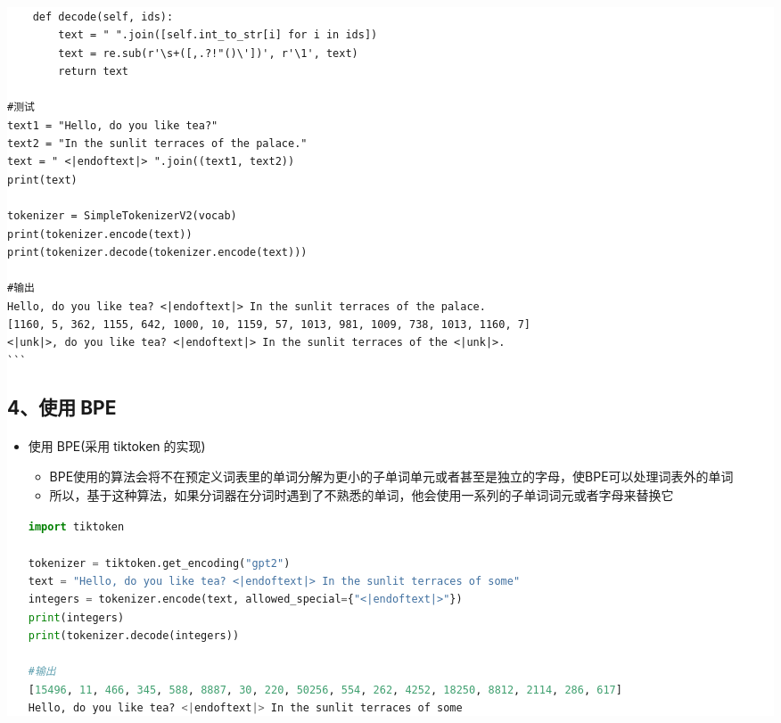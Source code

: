         def decode(self, ids):
            text = " ".join([self.int_to_str[i] for i in ids])
            text = re.sub(r'\s+([,.?!"()\'])', r'\1', text)
            return text
        
    #测试
    text1 = "Hello, do you like tea?"
    text2 = "In the sunlit terraces of the palace."
    text = " <|endoftext|> ".join((text1, text2))
    print(text)
    
    tokenizer = SimpleTokenizerV2(vocab)
    print(tokenizer.encode(text))
    print(tokenizer.decode(tokenizer.encode(text)))
    
    #输出
    Hello, do you like tea? <|endoftext|> In the sunlit terraces of the palace.
    [1160, 5, 362, 1155, 642, 1000, 10, 1159, 57, 1013, 981, 1009, 738, 1013, 1160, 7]
    <|unk|>, do you like tea? <|endoftext|> In the sunlit terraces of the <|unk|>.
    ```

## 4、使用 BPE

- 使用 BPE(采用 tiktoken 的实现)

    - BPE使用的算法会将不在预定义词表里的单词分解为更小的子单词单元或者甚至是独立的字母，使BPE可以处理词表外的单词
    - 所以，基于这种算法，如果分词器在分词时遇到了不熟悉的单词，他会使用一系列的子单词词元或者字母来替换它

    ```python
    import tiktoken
    
    tokenizer = tiktoken.get_encoding("gpt2")
    text = "Hello, do you like tea? <|endoftext|> In the sunlit terraces of some"
    integers = tokenizer.encode(text, allowed_special={"<|endoftext|>"})
    print(integers)
    print(tokenizer.decode(integers))
    
    #输出
    [15496, 11, 466, 345, 588, 8887, 30, 220, 50256, 554, 262, 4252, 18250, 8812, 2114, 286, 617]
    Hello, do you like tea? <|endoftext|> In the sunlit terraces of some
    ```

    
